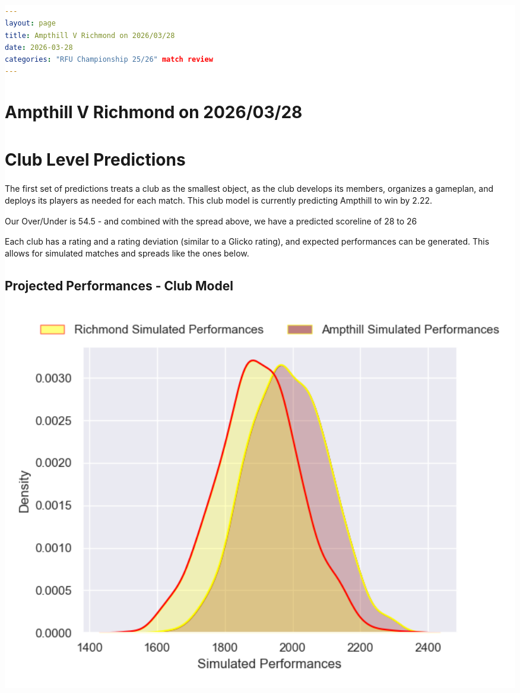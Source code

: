 ```yaml
---  
layout: page  
title: Ampthill V Richmond on 2026/03/28  
date: 2026-03-28  
categories: "RFU Championship 25/26" match review  
---
```

# Ampthill V Richmond on 2026/03/28

# Club Level Predictions


The first set of predictions treats a club as the smallest object, as the club develops its members, organizes a gameplan, and deploys its players as needed for each match. This club model is currently predicting Ampthill to win by 2.22.

Our Over/Under is 54.5 - and combined with the spread above, we have a predicted scoreline of 28 to 26

Each club has a rating and a rating deviation (similar to a Glicko rating), and expected performances can be generated. This allows for simulated matches and spreads like the ones below.
## Projected Performances - Club Model


<p float="left">
<img src="../comp_files/plots/2026-03-28-Ampthill_V_Richmond_performances.png" width="99%" />
</p>

